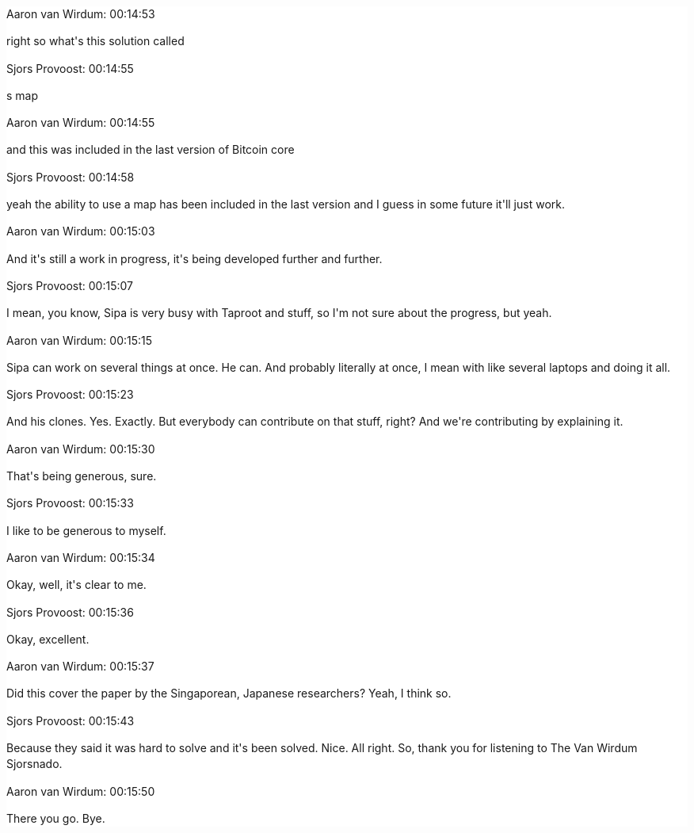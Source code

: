 Aaron van Wirdum: 00:14:53

right so what's this solution called

Sjors Provoost: 00:14:55

s map

Aaron van Wirdum: 00:14:55

and this was included in the last version of Bitcoin core

Sjors Provoost: 00:14:58

yeah the ability to use a map has been included in the last version and I guess in some future it'll just work.

Aaron van Wirdum: 00:15:03

And it's still a work in progress, it's being developed further and further.

Sjors Provoost: 00:15:07

I mean, you know, Sipa is very busy with Taproot and stuff, so I'm not sure about the progress, but yeah.

Aaron van Wirdum: 00:15:15

Sipa can work on several things at once. He can. And probably literally at once, I mean with like several laptops and doing it all.

Sjors Provoost: 00:15:23

And his clones. Yes. Exactly. But everybody can contribute on that stuff, right? And we're contributing by explaining it.

Aaron van Wirdum: 00:15:30

That's being generous, sure.

Sjors Provoost: 00:15:33

I like to be generous to myself.

Aaron van Wirdum: 00:15:34

Okay, well, it's clear to me.

Sjors Provoost: 00:15:36

Okay, excellent.

Aaron van Wirdum: 00:15:37

Did this cover the paper by the Singaporean, Japanese researchers? Yeah, I think so.

Sjors Provoost: 00:15:43

Because they said it was hard to solve and it's been solved. Nice. All right. So, thank you for listening to The Van Wirdum Sjorsnado.

Aaron van Wirdum: 00:15:50

There you go. Bye.
